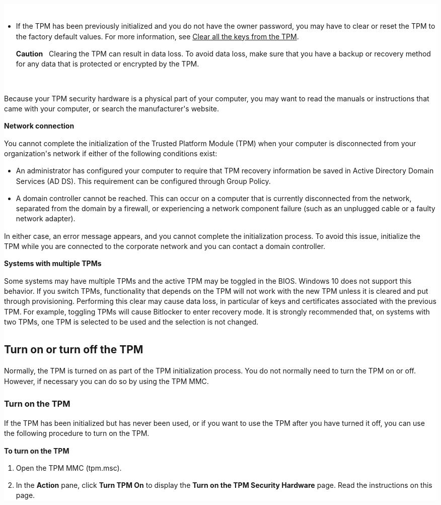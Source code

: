      

-   If the TPM has been previously initialized and you do not have the owner password, you may have to clear or reset the TPM to the factory default values. For more information, see [Clear all the keys from the TPM](#bkmk-clear1).

    **Caution**  
    Clearing the TPM can result in data loss. To avoid data loss, make sure that you have a backup or recovery method for any data that is protected or encrypted by the TPM.

     

Because your TPM security hardware is a physical part of your computer, you may want to read the manuals or instructions that came with your computer, or search the manufacturer's website.

**Network connection**

You cannot complete the initialization of the Trusted Platform Module (TPM) when your computer is disconnected from your organization's network if either of the following conditions exist:

-   An administrator has configured your computer to require that TPM recovery information be saved in Active Directory Domain Services (AD DS). This requirement can be configured through Group Policy.

-   A domain controller cannot be reached. This can occur on a computer that is currently disconnected from the network, separated from the domain by a firewall, or experiencing a network component failure (such as an unplugged cable or a faulty network adapter).

In either case, an error message appears, and you cannot complete the initialization process. To avoid this issue, initialize the TPM while you are connected to the corporate network and you can contact a domain controller.

**Systems with multiple TPMs**

Some systems may have multiple TPMs and the active TPM may be toggled in the BIOS. Windows 10 does not support this behavior. If you switch TPMs, functionality that depends on the TPM will not work with the new TPM unless it is cleared and put through provisioning. Performing this clear may cause data loss, in particular of keys and certificates associated with the previous TPM. For example, toggling TPMs will cause Bitlocker to enter recovery mode. It is strongly recommended that, on systems with two TPMs, one TPM is selected to be used and the selection is not changed.

## <a href="" id="bkmk-onoff"></a>Turn on or turn off the TPM


Normally, the TPM is turned on as part of the TPM initialization process. You do not normally need to turn the TPM on or off. However, if necessary you can do so by using the TPM MMC.

### <a href="" id="turn-on-the-tpm-"></a>Turn on the TPM

If the TPM has been initialized but has never been used, or if you want to use the TPM after you have turned it off, you can use the following procedure to turn on the TPM.

**To turn on the TPM**

1.  Open the TPM MMC (tpm.msc).

2.  In the **Action** pane, click **Turn TPM On** to display the **Turn on the TPM Security Hardware** page. Read the instructions on this page.
